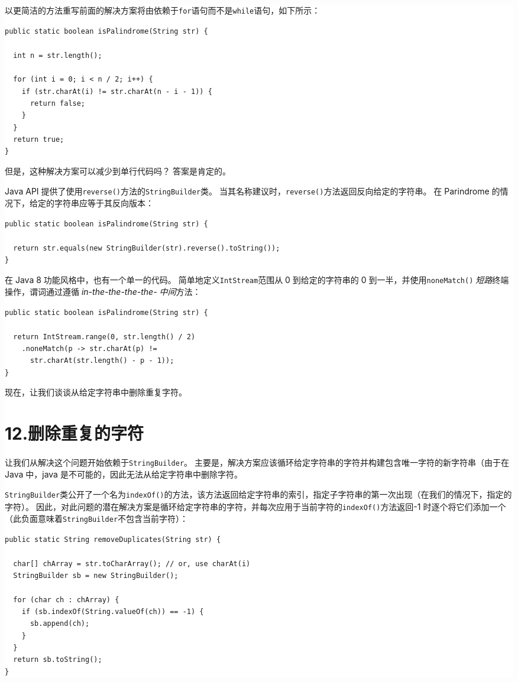 以更简洁的方法重写前面的解决方案将由依赖于`for`语句而不是`while`语句，如下所示：

```
public static boolean isPalindrome(String str) {

  int n = str.length();

  for (int i = 0; i < n / 2; i++) {
    if (str.charAt(i) != str.charAt(n - i - 1)) {
      return false;
    }
  }
  return true;
}
```

但是，这种解决方案可以减少到单行代码吗？ 答案是肯定的。

Java API 提供了使用`reverse()`方法的`StringBuilder`类。 当其名称建议时，`reverse()`方法返回反向给定的字符串。 在 Parindrome 的情况下，给定的字符串应等于其反向版本：

```
public static boolean isPalindrome(String str) {

  return str.equals(new StringBuilder(str).reverse().toString());
}
```

在 Java 8 功能风格中，也有一个单一的代码。 简单地定义`IntStream`范围从 0 到给定的字符串的 0 到一半，并使用`noneMatch()` *短路*终端操作，谓词通过遵循 *in-the-the-the-the- 中间*方法：

```
public static boolean isPalindrome(String str) {

  return IntStream.range(0, str.length() / 2)
    .noneMatch(p -> str.charAt(p) != 
      str.charAt(str.length() - p - 1));
}
```

现在，让我们谈谈从给定字符串中删除重复字符。

# 12.删除重复的字符

让我们从解决这个问题开始依赖于`StringBuilder`。 主要是，解决方案应该循环给定字符串的字符并构建包含唯一字符的新字符串（由于在 Java 中，java 是不可能的，因此无法从给定字符串中删除字符。

`StringBuilder`类公开了一个名为`indexOf()`的方法，该方法返回给定字符串的索引，指定子字符串的第一次出现（在我们的情况下，指定的字符）。 因此，对此问题的潜在解决方案是循环给定字符串的字符，并每次应用于当前字符的`indexOf()`方法返回-1 时逐个将它们添加一个（此负面意味着`StringBuilder`不包含当前字符）：

```
public static String removeDuplicates(String str) {

  char[] chArray = str.toCharArray(); // or, use charAt(i)
  StringBuilder sb = new StringBuilder();

  for (char ch : chArray) {
    if (sb.indexOf(String.valueOf(ch)) == -1) {
      sb.append(ch);
    }
  }
  return sb.toString();
}
```
